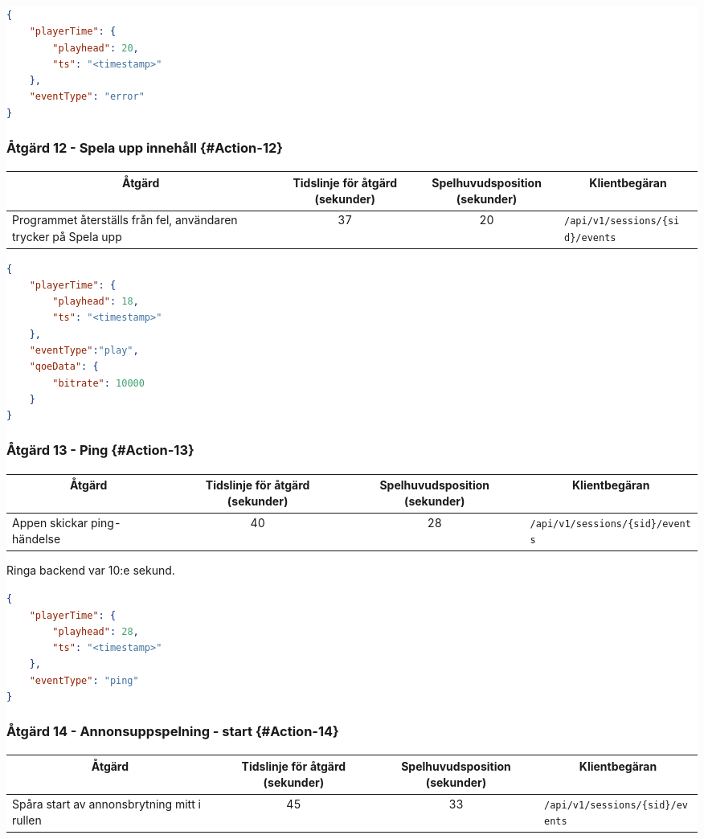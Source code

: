```json
{
    "playerTime": {
        "playhead": 20,
        "ts": "<timestamp>"
    },
    "eventType": "error"
}
```

### Åtgärd 12 - Spela upp innehåll {#Action-12}

| Åtgärd | Tidslinje för åtgärd (sekunder) | Spelhuvudsposition (sekunder) | Klientbegäran |
| --- | :---: | :---: | --- |
| Programmet återställs från fel, användaren trycker på Spela upp | 37 | 20 | `/api/v1/sessions/{sid}/events` |

```json
{
    "playerTime": {
        "playhead": 18,
        "ts": "<timestamp>"
    },
    "eventType":"play",
    "qoeData": {
        "bitrate": 10000
    }
}
```

### Åtgärd 13 - Ping {#Action-13}

| Åtgärd | Tidslinje för åtgärd (sekunder) | Spelhuvudsposition (sekunder) | Klientbegäran |
| --- | :---: | :---: | --- |
| Appen skickar ping-händelse | 40 | 28 | `/api/v1/sessions/{sid}/events` |

Ringa backend var 10:e sekund.

```json
{
    "playerTime": {
        "playhead": 28,
        "ts": "<timestamp>"
    },
    "eventType": "ping"
}
```

### Åtgärd 14 - Annonsuppspelning - start {#Action-14}

| Åtgärd | Tidslinje för åtgärd (sekunder) | Spelhuvudsposition (sekunder) | Klientbegäran |
| --- | :---: | :---: | --- |
| Spåra start av annonsbrytning mitt i rullen | 45 | 33 | `/api/v1/sessions/{sid}/events` |
